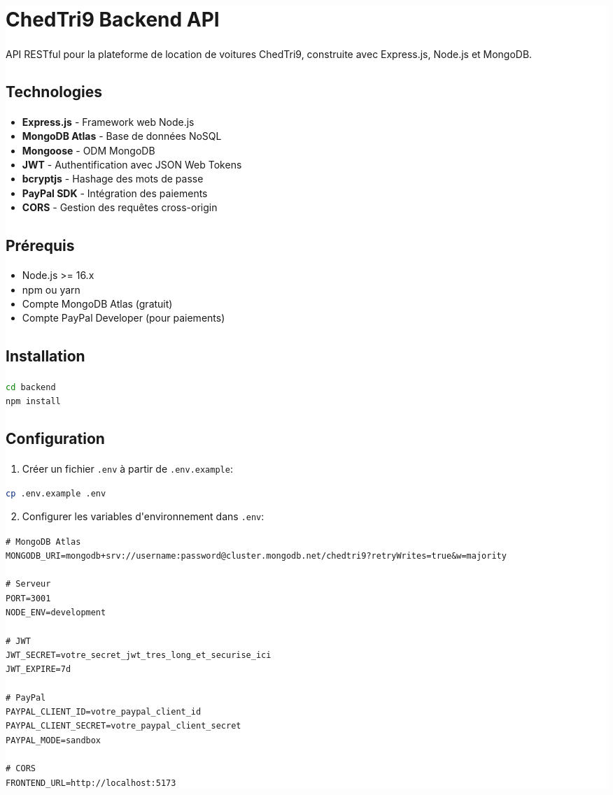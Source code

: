 # ChedTri9 Backend API

API RESTful pour la plateforme de location de voitures ChedTri9, construite avec Express.js, Node.js et MongoDB.

## Technologies

- **Express.js** - Framework web Node.js
- **MongoDB Atlas** - Base de données NoSQL
- **Mongoose** - ODM MongoDB
- **JWT** - Authentification avec JSON Web Tokens
- **bcryptjs** - Hashage des mots de passe
- **PayPal SDK** - Intégration des paiements
- **CORS** - Gestion des requêtes cross-origin

## Prérequis

- Node.js >= 16.x
- npm ou yarn
- Compte MongoDB Atlas (gratuit)
- Compte PayPal Developer (pour paiements)

## Installation

```bash
cd backend
npm install
```

## Configuration

1. Créer un fichier `.env` à partir de `.env.example`:

```bash
cp .env.example .env
```

2. Configurer les variables d'environnement dans `.env`:

```env
# MongoDB Atlas
MONGODB_URI=mongodb+srv://username:password@cluster.mongodb.net/chedtri9?retryWrites=true&w=majority

# Serveur
PORT=3001
NODE_ENV=development

# JWT
JWT_SECRET=votre_secret_jwt_tres_long_et_securise_ici
JWT_EXPIRE=7d

# PayPal
PAYPAL_CLIENT_ID=votre_paypal_client_id
PAYPAL_CLIENT_SECRET=votre_paypal_client_secret
PAYPAL_MODE=sandbox

# CORS
FRONTEND_URL=http://localhost:5173
```
